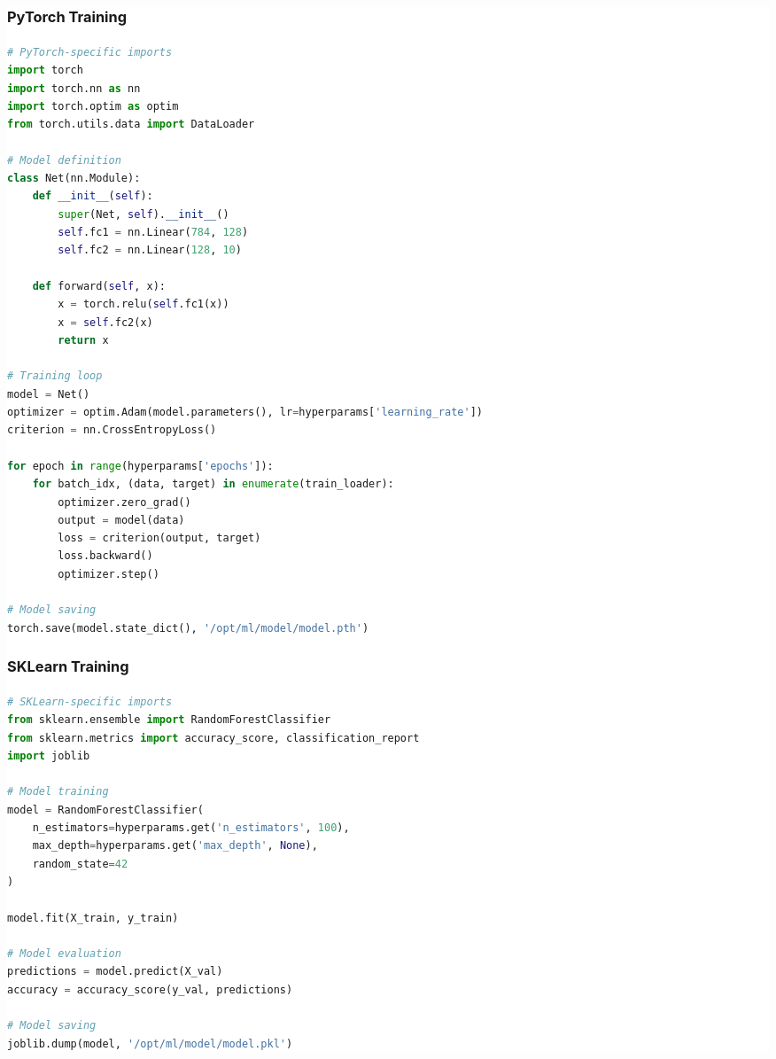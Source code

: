 ### **PyTorch Training**
```python
# PyTorch-specific imports
import torch
import torch.nn as nn
import torch.optim as optim
from torch.utils.data import DataLoader

# Model definition
class Net(nn.Module):
    def __init__(self):
        super(Net, self).__init__()
        self.fc1 = nn.Linear(784, 128)
        self.fc2 = nn.Linear(128, 10)
    
    def forward(self, x):
        x = torch.relu(self.fc1(x))
        x = self.fc2(x)
        return x

# Training loop
model = Net()
optimizer = optim.Adam(model.parameters(), lr=hyperparams['learning_rate'])
criterion = nn.CrossEntropyLoss()

for epoch in range(hyperparams['epochs']):
    for batch_idx, (data, target) in enumerate(train_loader):
        optimizer.zero_grad()
        output = model(data)
        loss = criterion(output, target)
        loss.backward()
        optimizer.step()

# Model saving
torch.save(model.state_dict(), '/opt/ml/model/model.pth')
```

### **SKLearn Training**
```python
# SKLearn-specific imports
from sklearn.ensemble import RandomForestClassifier
from sklearn.metrics import accuracy_score, classification_report
import joblib

# Model training
model = RandomForestClassifier(
    n_estimators=hyperparams.get('n_estimators', 100),
    max_depth=hyperparams.get('max_depth', None),
    random_state=42
)

model.fit(X_train, y_train)

# Model evaluation
predictions = model.predict(X_val)
accuracy = accuracy_score(y_val, predictions)

# Model saving
joblib.dump(model, '/opt/ml/model/model.pkl')
```
